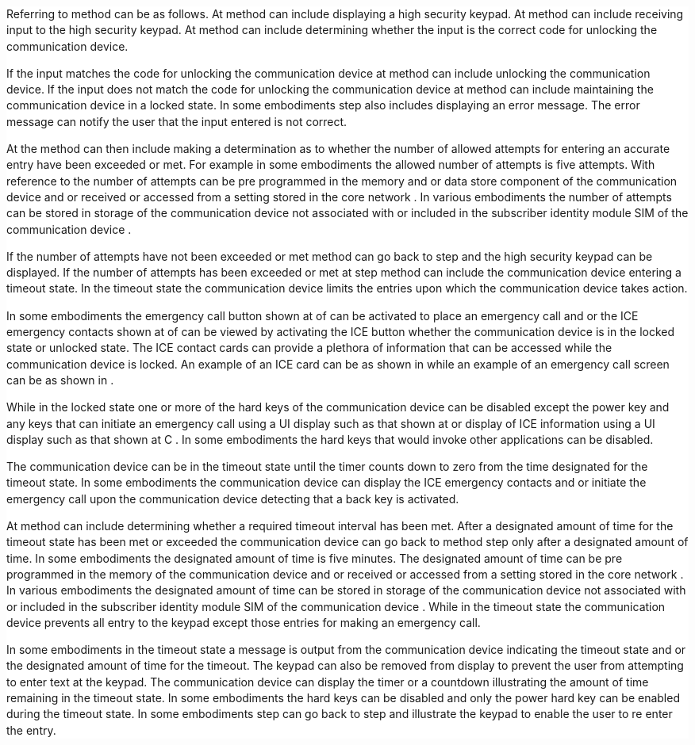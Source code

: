 Referring to method can be as follows. At method can include displaying a high security keypad. At method can include receiving input to the high security keypad. At method can include determining whether the input is the correct code for unlocking the communication device.

If the input matches the code for unlocking the communication device at method can include unlocking the communication device. If the input does not match the code for unlocking the communication device at method can include maintaining the communication device in a locked state. In some embodiments step also includes displaying an error message. The error message can notify the user that the input entered is not correct.

At the method can then include making a determination as to whether the number of allowed attempts for entering an accurate entry have been exceeded or met. For example in some embodiments the allowed number of attempts is five attempts. With reference to the number of attempts can be pre programmed in the memory and or data store component of the communication device and or received or accessed from a setting stored in the core network . In various embodiments the number of attempts can be stored in storage of the communication device not associated with or included in the subscriber identity module SIM of the communication device .

If the number of attempts have not been exceeded or met method can go back to step and the high security keypad can be displayed. If the number of attempts has been exceeded or met at step method can include the communication device entering a timeout state. In the timeout state the communication device limits the entries upon which the communication device takes action.

In some embodiments the emergency call button shown at of can be activated to place an emergency call and or the ICE emergency contacts shown at of can be viewed by activating the ICE button whether the communication device is in the locked state or unlocked state. The ICE contact cards can provide a plethora of information that can be accessed while the communication device is locked. An example of an ICE card can be as shown in while an example of an emergency call screen can be as shown in .

While in the locked state one or more of the hard keys of the communication device can be disabled except the power key and any keys that can initiate an emergency call using a UI display such as that shown at or display of ICE information using a UI display such as that shown at C . In some embodiments the hard keys that would invoke other applications can be disabled.

The communication device can be in the timeout state until the timer counts down to zero from the time designated for the timeout state. In some embodiments the communication device can display the ICE emergency contacts and or initiate the emergency call upon the communication device detecting that a back key is activated.

At method can include determining whether a required timeout interval has been met. After a designated amount of time for the timeout state has been met or exceeded the communication device can go back to method step only after a designated amount of time. In some embodiments the designated amount of time is five minutes. The designated amount of time can be pre programmed in the memory of the communication device and or received or accessed from a setting stored in the core network . In various embodiments the designated amount of time can be stored in storage of the communication device not associated with or included in the subscriber identity module SIM of the communication device . While in the timeout state the communication device prevents all entry to the keypad except those entries for making an emergency call.

In some embodiments in the timeout state a message is output from the communication device indicating the timeout state and or the designated amount of time for the timeout. The keypad can also be removed from display to prevent the user from attempting to enter text at the keypad. The communication device can display the timer or a countdown illustrating the amount of time remaining in the timeout state. In some embodiments the hard keys can be disabled and only the power hard key can be enabled during the timeout state. In some embodiments step can go back to step and illustrate the keypad to enable the user to re enter the entry.
